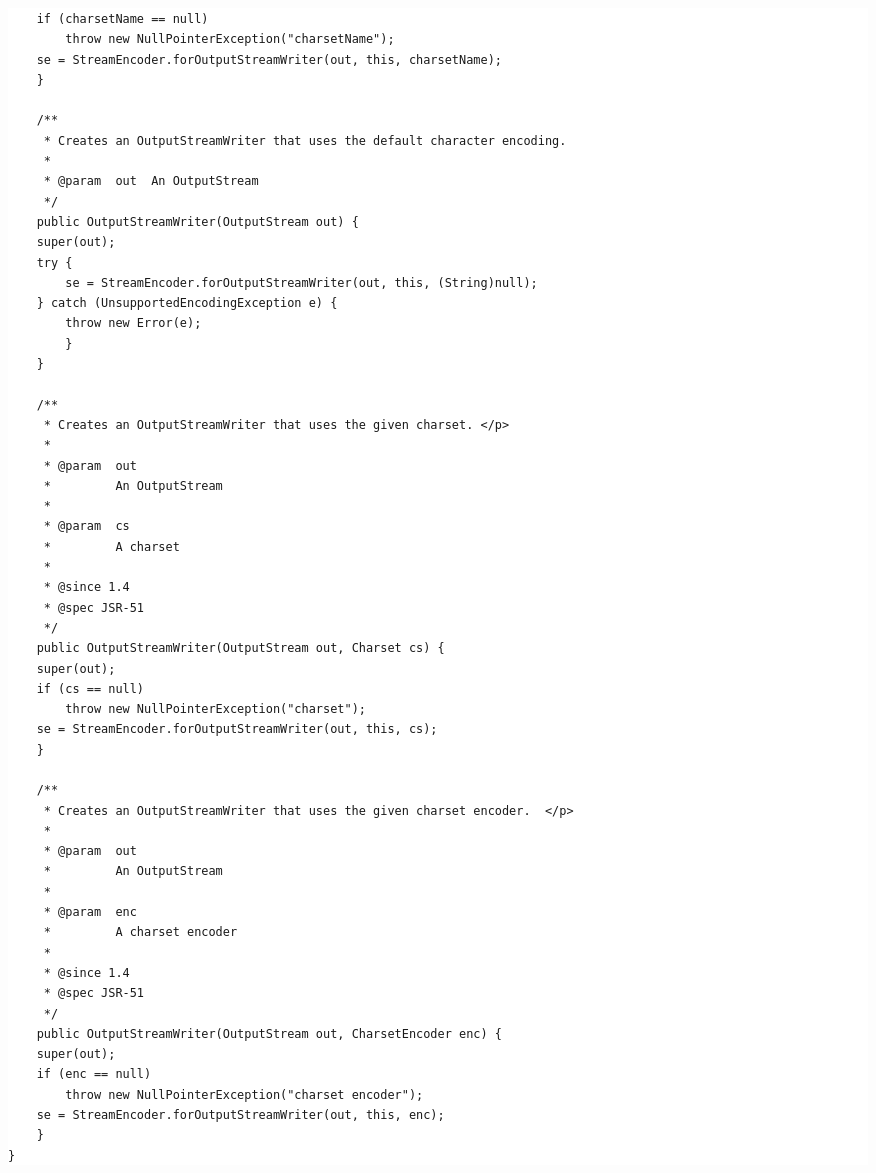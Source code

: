 		if (charsetName == null)
		    throw new NullPointerException("charsetName");
		se = StreamEncoder.forOutputStreamWriter(out, this, charsetName);
	    }
	 
	    /**
	     * Creates an OutputStreamWriter that uses the default character encoding.
	     *
	     * @param  out  An OutputStream
	     */
	    public OutputStreamWriter(OutputStream out) {
		super(out);
		try {
		    se = StreamEncoder.forOutputStreamWriter(out, this, (String)null);
		} catch (UnsupportedEncodingException e) {
		    throw new Error(e);
	        }
	    }
	 
	    /**
	     * Creates an OutputStreamWriter that uses the given charset. </p>
	     *
	     * @param  out
	     *         An OutputStream
	     *
	     * @param  cs
	     *         A charset
	     *
	     * @since 1.4
	     * @spec JSR-51
	     */
	    public OutputStreamWriter(OutputStream out, Charset cs) {
		super(out);
		if (cs == null)
		    throw new NullPointerException("charset");
		se = StreamEncoder.forOutputStreamWriter(out, this, cs);
	    }
	 
	    /**
	     * Creates an OutputStreamWriter that uses the given charset encoder.  </p>
	     *
	     * @param  out
	     *         An OutputStream
	     *
	     * @param  enc
	     *         A charset encoder
	     *
	     * @since 1.4
	     * @spec JSR-51
	     */
	    public OutputStreamWriter(OutputStream out, CharsetEncoder enc) {
		super(out);
		if (enc == null)
		    throw new NullPointerException("charset encoder");
		se = StreamEncoder.forOutputStreamWriter(out, this, enc);
	    }
	}
